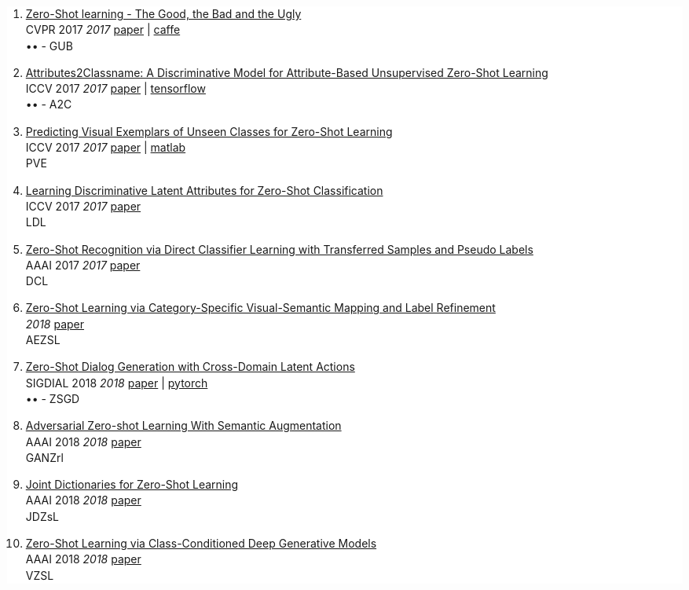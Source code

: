 1. [Zero-Shot learning - The Good, the Bad and the Ugly](http://openaccess.thecvf.com/content_cvpr_2017/papers/Xian_Zero-Shot_Learning_-_CVPR_2017_paper.pdf)  
CVPR 2017 *2017* [paper](http://openaccess.thecvf.com/content_cvpr_2017/papers/Xian_Zero-Shot_Learning_-_CVPR_2017_paper.pdf)  | [caffe](https://github.com/pedro-morgado/score-zeroshot)    
$\bullet \bullet$ - GUB    

1. [Attributes2Classname: A Discriminative Model for Attribute-Based Unsupervised Zero-Shot Learning](http://openaccess.thecvf.com/content_ICCV_2017/papers/Demirel_Attributes2Classname_A_Discriminative_ICCV_2017_paper.pdf)  
ICCV 2017 *2017* [paper](http://openaccess.thecvf.com/content_ICCV_2017/papers/Demirel_Attributes2Classname_A_Discriminative_ICCV_2017_paper.pdf) | [tensorflow](https://github.com/berkandemirel/attributes2classname)    
$\bullet \bullet$ - A2C     

1. [Predicting Visual Exemplars of Unseen Classes for Zero-Shot Learning](http://openaccess.thecvf.com/content_ICCV_2017/papers/Changpinyo_Predicting_Visual_Exemplars_ICCV_2017_paper.pdf)  
ICCV 2017 *2017* [paper](http://openaccess.thecvf.com/content_ICCV_2017/papers/Changpinyo_Predicting_Visual_Exemplars_ICCV_2017_paper.pdf) | [matlab](https://github.com/pujols/Zero-shot-learning-journal)  
PVE    

1. [Learning Discriminative Latent Attributes for Zero-Shot Classification](http://openaccess.thecvf.com/content_ICCV_2017/papers/Jiang_Learning_Discriminative_Latent_ICCV_2017_paper.pdf)  
ICCV 2017 *2017* [paper](http://openaccess.thecvf.com/content_ICCV_2017/papers/Jiang_Learning_Discriminative_Latent_ICCV_2017_paper.pdf)  
LDL    

1. [Zero-Shot Recognition via Direct Classifier Learning with Transferred Samples and Pseudo Labels](https://aaai.org/ocs/index.php/AAAI/AAAI17/paper/view/14160/14281)  
AAAI 2017 *2017* [paper](https://aaai.org/ocs/index.php/AAAI/AAAI17/paper/view/14160/14281)    
DCL     

1. [Zero-Shot Learning via Category-Specific Visual-Semantic Mapping and Label Refinement](https://ieeexplore.ieee.org/document/8476580)        
*2018* [paper](https://ieeexplore.ieee.org/document/8476580)    
AEZSL       

1. [Zero-Shot Dialog Generation with Cross-Domain Latent Actions](http://cn.arxiv.org/abs/1805.04803)     
SIGDIAL 2018 *2018* [paper](https://arxiv.org/abs/1805.04803)  | [pytorch](https://github.com/snakeztc/NeuralDialog-ZSDG)     
$\bullet \bullet$ - ZSGD       

1. [Adversarial Zero-shot Learning With Semantic Augmentation](https://aaai.org/ocs/index.php/AAAI/AAAI18/paper/view/16805/15965)  
AAAI 2018 *2018* [paper](https://aaai.org/ocs/index.php/AAAI/AAAI18/paper/view/16805/15965)    
GANZrl    

1. [Joint Dictionaries for Zero-Shot Learning](https://aaai.org/ocs/index.php/AAAI/AAAI18/paper/view/16404/16723)  
AAAI 2018 *2018* [paper](https://aaai.org/ocs/index.php/AAAI/AAAI18/paper/view/16404/16723)    
JDZsL     

1. [Zero-Shot Learning via Class-Conditioned Deep Generative Models](https://aaai.org/ocs/index.php/AAAI/AAAI18/paper/view/16087/16709)  
AAAI 2018 *2018* [paper](https://aaai.org/ocs/index.php/AAAI/AAAI18/paper/view/16087/16709)    
VZSL     
